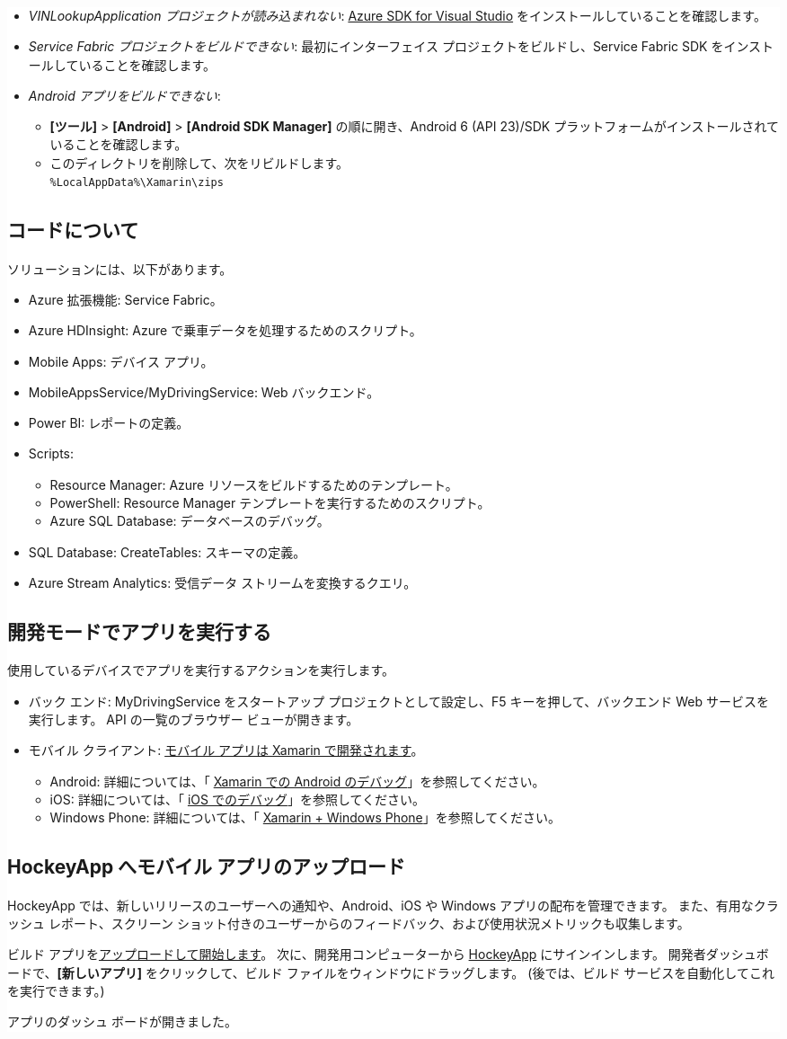 * *VINLookupApplication プロジェクトが読み込まれない*: [Azure SDK for Visual Studio](https://www.visualstudio.com/vs/azure-tools/) をインストールしていることを確認します。
* *Service Fabric プロジェクトをビルドできない*: 最初にインターフェイス プロジェクトをビルドし、Service Fabric SDK をインストールしていることを確認します。
* *Android アプリをビルドできない*:
  
  * **[ツール]** > **[Android]** > **[Android SDK Manager]** の順に開き、Android 6 (API 23)/SDK プラットフォームがインストールされていることを確認します。
  * このディレクトリを削除して、次をリビルドします。<br/>
    `%LocalAppData%\Xamarin\zips`

## <a name="get-to-know-the-code"></a>コードについて
ソリューションには、以下があります。

* Azure 拡張機能: Service Fabric。
* Azure HDInsight: Azure で乗車データを処理するためのスクリプト。
* Mobile Apps: デバイス アプリ。
* MobileAppsService/MyDrivingService: Web バックエンド。
* Power BI: レポートの定義。
* Scripts:
  
  * Resource Manager: Azure リソースをビルドするためのテンプレート。
  * PowerShell: Resource Manager テンプレートを実行するためのスクリプト。
  * Azure SQL Database: データベースのデバッグ。
* SQL Database: CreateTables: スキーマの定義。
* Azure Stream Analytics: 受信データ ストリームを変換するクエリ。

## <a name="run-the-apps-in-development-mode"></a>開発モードでアプリを実行する
使用しているデバイスでアプリを実行するアクションを実行します。

* バック エンド: MyDrivingService をスタートアップ プロジェクトとして設定し、F5 キーを押して、バックエンド Web サービスを実行します。 API の一覧のブラウザー ビューが開きます。
* モバイル クライアント: [モバイル アプリは Xamarin で開発されます](https://developer.xamarin.com/guides/cross-platform/deployment,_testing,_and_metrics/debugging_with_xamarin/)。
  
  * Android: 詳細については、「 [Xamarin での Android のデバッグ](http://developer.xamarin.com/guides/android/deployment,_testing,_and_metrics/debugging_with_xamarin_android/)」を参照してください。
  * iOS: 詳細については、「 [iOS でのデバッグ](http://developer.xamarin.com/guides/ios/deployment,_testing,_and_metrics/debugging_in_xamarin_ios/)」を参照してください。
  * Windows Phone: 詳細については、「 [Xamarin + Windows Phone](https://developer.xamarin.com/guides/cross-platform/windows/phone/)」を参照してください。

## <a name="upload-the-mobile-app-to-hockeyapp"></a>HockeyApp へモバイル アプリのアップロード
HockeyApp では、新しいリリースのユーザーへの通知や、Android、iOS や Windows アプリの配布を管理できます。 また、有用なクラッシュ レポート、スクリーン ショット付きのユーザーからのフィードバック、および使用状況メトリックも収集します。

ビルド アプリを[アップロードして開始します](http://support.hockeyapp.net/kb/app-management-2/how-to-create-a-new-app)。 次に、開発用コンピューターから [HockeyApp](https://rink.hockeyapp.net) にサインインします。 開発者ダッシュボードで、**[新しいアプリ]** をクリックして、ビルド ファイルをウィンドウにドラッグします。 (後では、ビルド サービスを自動化してこれを実行できます。)

アプリのダッシュ ボードが開きました。
